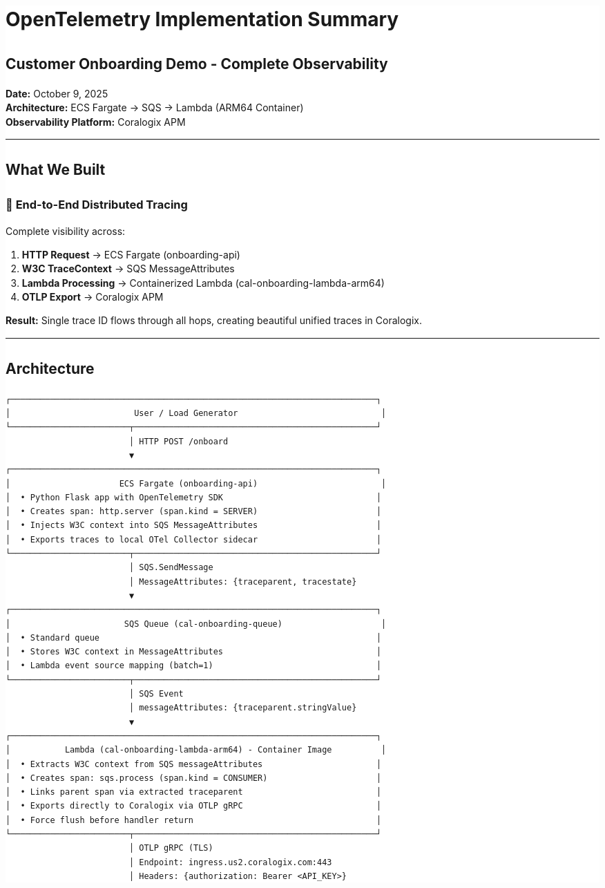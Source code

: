 # OpenTelemetry Implementation Summary

## Customer Onboarding Demo - Complete Observability

**Date:** October 9, 2025  
**Architecture:** ECS Fargate → SQS → Lambda (ARM64 Container)  
**Observability Platform:** Coralogix APM

---

## What We Built

### 🎯 **End-to-End Distributed Tracing**

Complete visibility across:
1. **HTTP Request** → ECS Fargate (onboarding-api)
2. **W3C TraceContext** → SQS MessageAttributes
3. **Lambda Processing** → Containerized Lambda (cal-onboarding-lambda-arm64)
4. **OTLP Export** → Coralogix APM

**Result:** Single trace ID flows through all hops, creating beautiful unified traces in Coralogix.

---

## Architecture

```
┌──────────────────────────────────────────────────────────────────────────┐
│                         User / Load Generator                             │
└────────────────────────┬─────────────────────────────────────────────────┘
                         │ HTTP POST /onboard
                         ▼
┌──────────────────────────────────────────────────────────────────────────┐
│                      ECS Fargate (onboarding-api)                         │
│  • Python Flask app with OpenTelemetry SDK                               │
│  • Creates span: http.server (span.kind = SERVER)                        │
│  • Injects W3C context into SQS MessageAttributes                        │
│  • Exports traces to local OTel Collector sidecar                        │
└────────────────────────┬─────────────────────────────────────────────────┘
                         │ SQS.SendMessage
                         │ MessageAttributes: {traceparent, tracestate}
                         ▼
┌──────────────────────────────────────────────────────────────────────────┐
│                       SQS Queue (cal-onboarding-queue)                    │
│  • Standard queue                                                        │
│  • Stores W3C context in MessageAttributes                               │
│  • Lambda event source mapping (batch=1)                                 │
└────────────────────────┬─────────────────────────────────────────────────┘
                         │ SQS Event
                         │ messageAttributes: {traceparent.stringValue}
                         ▼
┌──────────────────────────────────────────────────────────────────────────┐
│           Lambda (cal-onboarding-lambda-arm64) - Container Image          │
│  • Extracts W3C context from SQS messageAttributes                       │
│  • Creates span: sqs.process (span.kind = CONSUMER)                      │
│  • Links parent span via extracted traceparent                           │
│  • Exports directly to Coralogix via OTLP gRPC                           │
│  • Force flush before handler return                                     │
└────────────────────────┬─────────────────────────────────────────────────┘
                         │ OTLP gRPC (TLS)
                         │ Endpoint: ingress.us2.coralogix.com:443
                         │ Headers: {authorization: Bearer <API_KEY>}
```